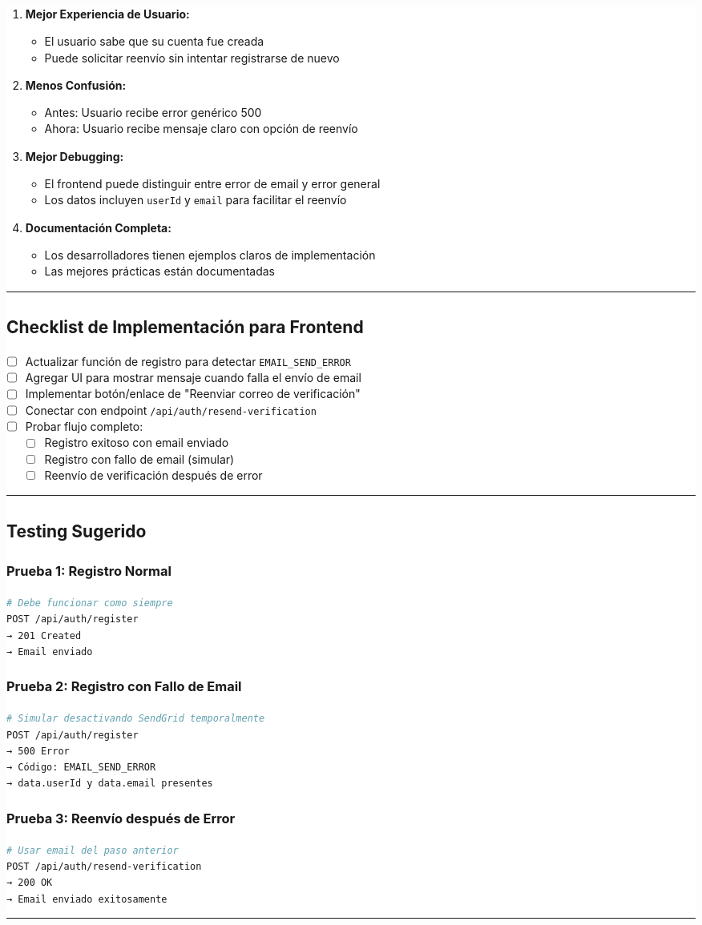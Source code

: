 1. **Mejor Experiencia de Usuario:**
   - El usuario sabe que su cuenta fue creada
   - Puede solicitar reenvío sin intentar registrarse de nuevo

2. **Menos Confusión:**
   - Antes: Usuario recibe error genérico 500
   - Ahora: Usuario recibe mensaje claro con opción de reenvío

3. **Mejor Debugging:**
   - El frontend puede distinguir entre error de email y error general
   - Los datos incluyen `userId` y `email` para facilitar el reenvío

4. **Documentación Completa:**
   - Los desarrolladores tienen ejemplos claros de implementación
   - Las mejores prácticas están documentadas

---

## Checklist de Implementación para Frontend

- [ ] Actualizar función de registro para detectar `EMAIL_SEND_ERROR`
- [ ] Agregar UI para mostrar mensaje cuando falla el envío de email
- [ ] Implementar botón/enlace de "Reenviar correo de verificación"
- [ ] Conectar con endpoint `/api/auth/resend-verification`
- [ ] Probar flujo completo:
  - [ ] Registro exitoso con email enviado
  - [ ] Registro con fallo de email (simular)
  - [ ] Reenvío de verificación después de error

---

## Testing Sugerido

### Prueba 1: Registro Normal
```bash
# Debe funcionar como siempre
POST /api/auth/register
→ 201 Created
→ Email enviado
```

### Prueba 2: Registro con Fallo de Email
```bash
# Simular desactivando SendGrid temporalmente
POST /api/auth/register
→ 500 Error
→ Código: EMAIL_SEND_ERROR
→ data.userId y data.email presentes
```

### Prueba 3: Reenvío después de Error
```bash
# Usar email del paso anterior
POST /api/auth/resend-verification
→ 200 OK
→ Email enviado exitosamente
```

---
